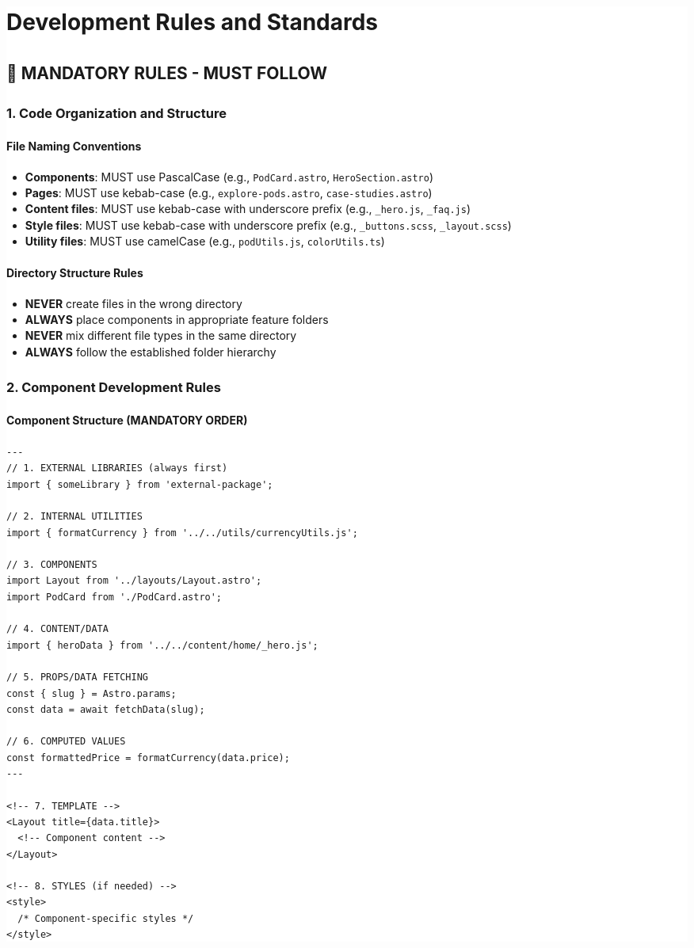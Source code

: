 # Development Rules and Standards

## 🚨 MANDATORY RULES - MUST FOLLOW

### 1. Code Organization and Structure

#### File Naming Conventions
- **Components**: MUST use PascalCase (e.g., `PodCard.astro`, `HeroSection.astro`)
- **Pages**: MUST use kebab-case (e.g., `explore-pods.astro`, `case-studies.astro`)
- **Content files**: MUST use kebab-case with underscore prefix (e.g., `_hero.js`, `_faq.js`)
- **Style files**: MUST use kebab-case with underscore prefix (e.g., `_buttons.scss`, `_layout.scss`)
- **Utility files**: MUST use camelCase (e.g., `podUtils.js`, `colorUtils.ts`)

#### Directory Structure Rules
- **NEVER** create files in the wrong directory
- **ALWAYS** place components in appropriate feature folders
- **NEVER** mix different file types in the same directory
- **ALWAYS** follow the established folder hierarchy

### 2. Component Development Rules

#### Component Structure (MANDATORY ORDER)
```astro
---
// 1. EXTERNAL LIBRARIES (always first)
import { someLibrary } from 'external-package';

// 2. INTERNAL UTILITIES
import { formatCurrency } from '../../utils/currencyUtils.js';

// 3. COMPONENTS
import Layout from '../layouts/Layout.astro';
import PodCard from './PodCard.astro';

// 4. CONTENT/DATA
import { heroData } from '../../content/home/_hero.js';

// 5. PROPS/DATA FETCHING
const { slug } = Astro.params;
const data = await fetchData(slug);

// 6. COMPUTED VALUES
const formattedPrice = formatCurrency(data.price);
---

<!-- 7. TEMPLATE -->
<Layout title={data.title}>
  <!-- Component content -->
</Layout>

<!-- 8. STYLES (if needed) -->
<style>
  /* Component-specific styles */
</style>
```
